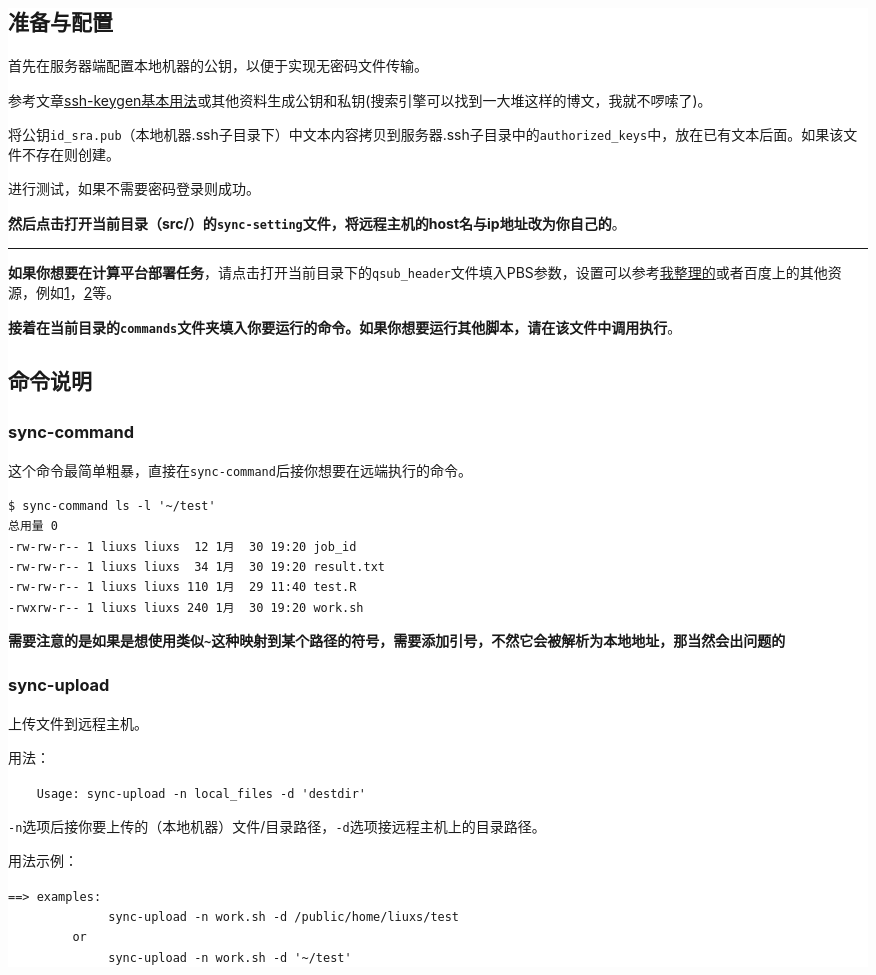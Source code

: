 ## 准备与配置

首先在服务器端配置本地机器的公钥，以便于实现无密码文件传输。

参考文章[ssh-keygen基本用法](https://www.liaohuqiu.net/cn/posts/ssh-keygen-abc/)或其他资料生成公钥和私钥(搜索引擎可以找到一大堆这样的博文，我就不啰嗦了)。

将公钥`id_sra.pub`（本地机器.ssh子目录下）中文本内容拷贝到服务器.ssh子目录中的`authorized_keys`中，放在已有文本后面。如果该文件不存在则创建。

进行测试，如果不需要密码登录则成功。

**然后点击打开当前目录（src/）的`sync-setting`文件，将远程主机的host名与ip地址改为你自己的**。


*****

**如果你想要在计算平台部署任务**，请点击打开当前目录下的`qsub_header`文件填入PBS参数，设置可以参考[我整理的](https://github.com/ShixiangWang/mytoolkit/blob/master/hpc_info.md)或者百度上的其他资源，例如[1](https://wenku.baidu.com/view/5ab820293169a4517723a3ec.html)，[2](https://wenku.baidu.com/view/14ef7c230722192e4536f6f8.html)等。

**接着在当前目录的`commands`文件夹填入你要运行的命令。如果你想要运行其他脚本，请在该文件中调用执行**。

## 命令说明

### sync-command

这个命令最简单粗暴，直接在`sync-command`后接你想要在远端执行的命令。

```shell
$ sync-command ls -l '~/test'
总用量 0
-rw-rw-r-- 1 liuxs liuxs  12 1月  30 19:20 job_id
-rw-rw-r-- 1 liuxs liuxs  34 1月  30 19:20 result.txt
-rw-rw-r-- 1 liuxs liuxs 110 1月  29 11:40 test.R
-rwxrw-r-- 1 liuxs liuxs 240 1月  30 19:20 work.sh
```

**需要注意的是如果是想使用类似`~`这种映射到某个路径的符号，需要添加引号，不然它会被解析为本地地址，那当然会出问题的**


### sync-upload

上传文件到远程主机。

用法：

```shell
    Usage: sync-upload -n local_files -d 'destdir'
```

`-n`选项后接你要上传的（本地机器）文件/目录路径，`-d`选项接远程主机上的目录路径。

用法示例：

```shell
==> examples:
              sync-upload -n work.sh -d /public/home/liuxs/test
         or
              sync-upload -n work.sh -d '~/test'
```
